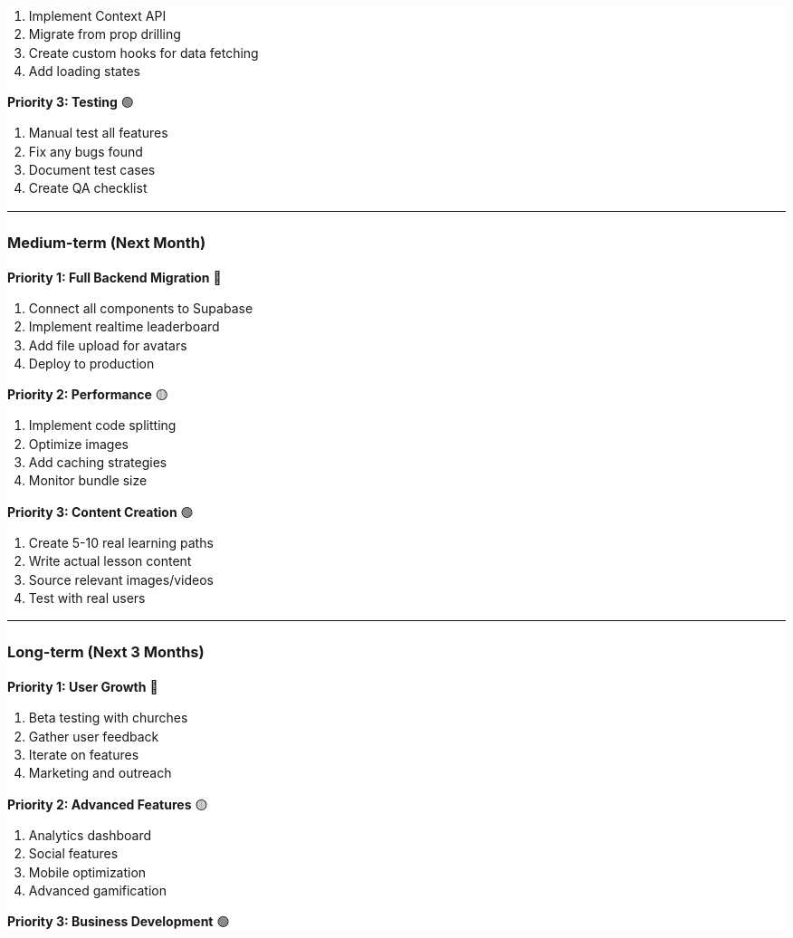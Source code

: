 1. Implement Context API
2. Migrate from prop drilling
3. Create custom hooks for data fetching
4. Add loading states

**Priority 3: Testing** 🟢

1. Manual test all features
2. Fix any bugs found
3. Document test cases
4. Create QA checklist

---

### Medium-term (Next Month)

**Priority 1: Full Backend Migration** 🔴

1. Connect all components to Supabase
2. Implement realtime leaderboard
3. Add file upload for avatars
4. Deploy to production

**Priority 2: Performance** 🟡

1. Implement code splitting
2. Optimize images
3. Add caching strategies
4. Monitor bundle size

**Priority 3: Content Creation** 🟢

1. Create 5-10 real learning paths
2. Write actual lesson content
3. Source relevant images/videos
4. Test with real users

---

### Long-term (Next 3 Months)

**Priority 1: User Growth** 🔴

1. Beta testing with churches
2. Gather user feedback
3. Iterate on features
4. Marketing and outreach

**Priority 2: Advanced Features** 🟡

1. Analytics dashboard
2. Social features
3. Mobile optimization
4. Advanced gamification

**Priority 3: Business Development** 🟢
